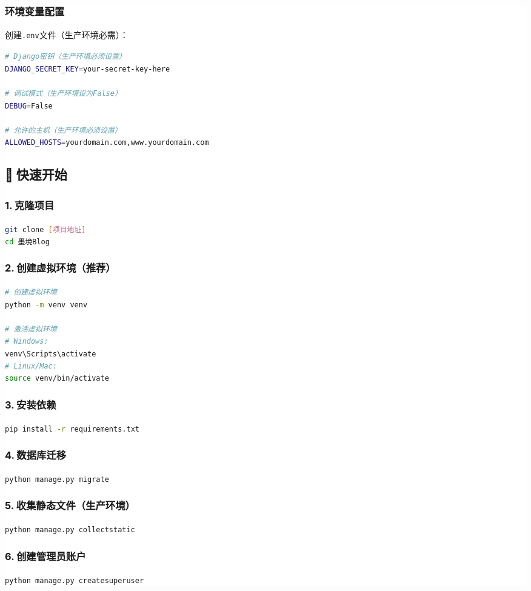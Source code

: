 ### 环境变量配置
创建`.env`文件（生产环境必需）：
```bash
# Django密钥（生产环境必须设置）
DJANGO_SECRET_KEY=your-secret-key-here

# 调试模式（生产环境设为False）
DEBUG=False

# 允许的主机（生产环境必须设置）
ALLOWED_HOSTS=yourdomain.com,www.yourdomain.com
```

## 🚀 快速开始

### 1. 克隆项目
```bash
git clone [项目地址]
cd 墨境Blog
```

### 2. 创建虚拟环境（推荐）
```bash
# 创建虚拟环境
python -m venv venv

# 激活虚拟环境
# Windows:
venv\Scripts\activate
# Linux/Mac:
source venv/bin/activate
```

### 3. 安装依赖
```bash
pip install -r requirements.txt
```

### 4. 数据库迁移
```bash
python manage.py migrate
```

### 5. 收集静态文件（生产环境）
```bash
python manage.py collectstatic
```

### 6. 创建管理员账户
```bash
python manage.py createsuperuser
```
